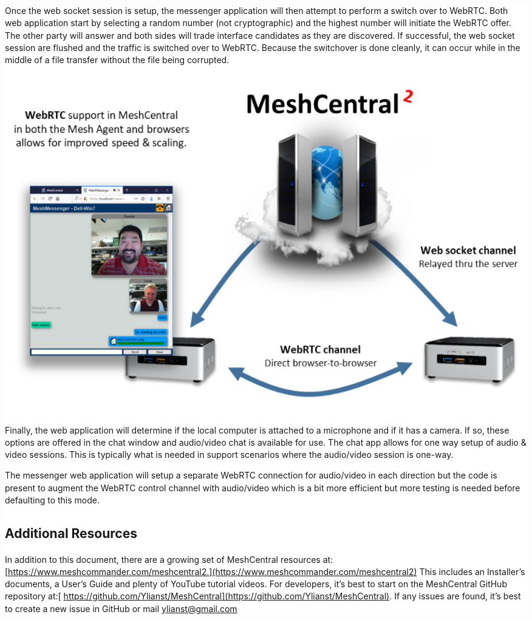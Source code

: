 Once the web socket session is setup, the messenger application will then attempt to perform a switch over to WebRTC. Both web application start by selecting a random number (not cryptographic) and the highest number will initiate the WebRTC offer. The other party will answer and both sides will trade interface candidates as they are discovered. If successful, the web socket session are flushed and the traffic is switched over to WebRTC. Because the switchover is done cleanly, it can occur while in the middle of a file transfer without the file being corrupted. 


![](images/2022-05-15-14-00-21.png)

Finally, the web application will determine if the local computer is attached to a microphone and if it has a camera. If so, these options are offered in the chat window and audio/video chat is available for use. The chat app allows for one way setup of audio & video sessions. This is typically what is needed in support scenarios where the audio/video session is one-way. 

The messenger web application will setup a separate WebRTC connection for audio/video in each direction but the code is present to augment the WebRTC control channel with audio/video which is a bit more efficient but more testing is needed before defaulting to this mode. 

## Additional Resources

In addition to this document, there are a growing set of MeshCentral resources at: [https://www.meshcommander.com/meshcentral2.](https://www.meshcommander.com/meshcentral2) This includes an Installer’s documents, a User’s Guide and plenty of YouTube tutorial videos. For developers, it’s best to start on the MeshCentral GitHub repository at:[ https://github.com/Ylianst/MeshCentral](https://github.com/Ylianst/MeshCentral). If any issues are found, it’s best to create a new issue in GitHub or mail [ylianst@gmail.com](mailto:ylianst@gmail.com)
